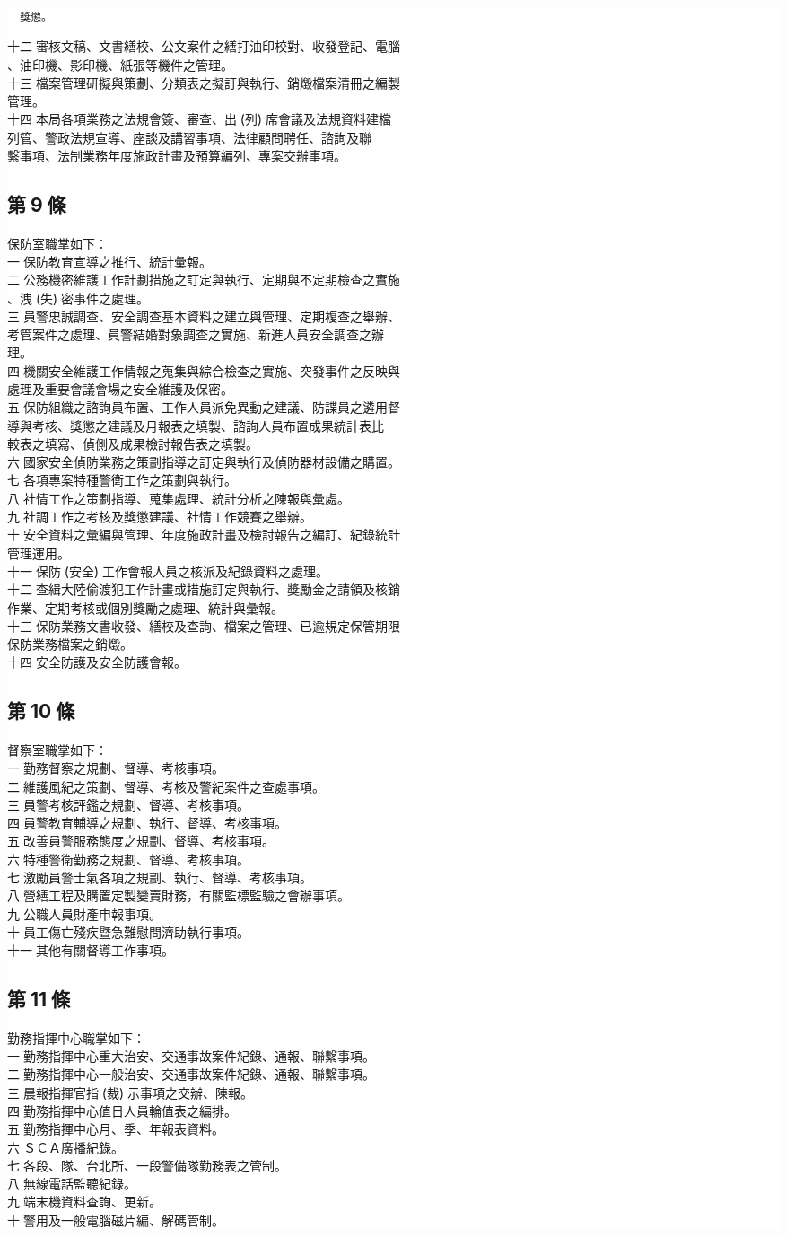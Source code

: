       獎懲。  
十二  審核文稿、文書繕校、公文案件之繕打油印校對、收發登記、電腦  
      、油印機、影印機、紙張等機件之管理。  
十三  檔案管理研擬與策劃、分類表之擬訂與執行、銷燬檔案清冊之編製  
      管理。  
十四  本局各項業務之法規會簽、審查、出 (列) 席會議及法規資料建檔  
      列管、警政法規宣導、座談及講習事項、法律顧問聘任、諮詢及聯  
      繫事項、法制業務年度施政計畫及預算編列、專案交辦事項。

第 9 條
-------
保防室職掌如下：  
一  保防教育宣導之推行、統計彙報。  
二  公務機密維護工作計劃措施之訂定與執行、定期與不定期檢查之實施  
    、洩 (失) 密事件之處理。  
三  員警忠誠調查、安全調查基本資料之建立與管理、定期複查之舉辦、  
    考管案件之處理、員警結婚對象調查之實施、新進人員安全調查之辦  
    理。  
四  機關安全維護工作情報之蒐集與綜合檢查之實施、突發事件之反映與  
    處理及重要會議會場之安全維護及保密。  
五  保防組織之諮詢員布置、工作人員派免異動之建議、防諜員之遴用督  
    導與考核、獎懲之建議及月報表之填製、諮詢人員布置成果統計表比  
    較表之填寫、偵側及成果檢討報告表之填製。  
六  國家安全偵防業務之策劃指導之訂定與執行及偵防器材設備之購置。  
七  各項專案特種警衛工作之策劃與執行。  
八  社情工作之策劃指導、蒐集處理、統計分析之陳報與彙處。  
九  社調工作之考核及獎懲建議、社情工作競賽之舉辦。  
十  安全資料之彙編與管理、年度施政計畫及檢討報告之編訂、紀錄統計  
    管理運用。  
十一  保防 (安全) 工作會報人員之核派及紀錄資料之處理。  
十二  查緝大陸偷渡犯工作計畫或措施訂定與執行、獎勵金之請領及核銷  
      作業、定期考核或個別獎勵之處理、統計與彙報。  
十三  保防業務文書收發、繕校及查詢、檔案之管理、已逾規定保管期限  
      保防業務檔案之銷燬。  
十四  安全防護及安全防護會報。

第 10 條
--------
督察室職掌如下：  
一  勤務督察之規劃、督導、考核事項。  
二  維護風紀之策劃、督導、考核及警紀案件之查處事項。  
三  員警考核評鑑之規劃、督導、考核事項。  
四  員警教育輔導之規劃、執行、督導、考核事項。  
五  改善員警服務態度之規劃、督導、考核事項。  
六  特種警衛勤務之規劃、督導、考核事項。  
七  激勵員警士氣各項之規劃、執行、督導、考核事項。  
八  營繕工程及購置定製變賣財務，有關監標監驗之會辦事項。  
九  公職人員財產申報事項。  
十  員工傷亡殘疾暨急難慰問濟助執行事項。  
十一  其他有關督導工作事項。

第 11 條
--------
勤務指揮中心職掌如下：  
一  勤務指揮中心重大治安、交通事故案件紀錄、通報、聯繫事項。  
二  勤務指揮中心一般治安、交通事故案件紀錄、通報、聯繫事項。  
三  晨報指揮官指 (裁) 示事項之交辦、陳報。  
四  勤務指揮中心值日人員輪值表之編排。  
五  勤務指揮中心月、季、年報表資料。  
六  ＳＣＡ廣播紀錄。  
七  各段、隊、台北所、一段警備隊勤務表之管制。  
八  無線電話監聽紀錄。  
九  端末機資料查詢、更新。  
十  警用及一般電腦磁片編、解碼管制。  